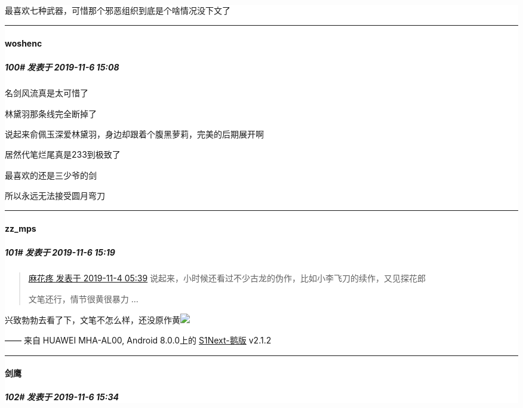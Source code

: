


最喜欢七种武器，可惜那个邪恶组织到底是个啥情况没下文了







-----

####  woshenc  
##### 100#       发表于 2019-11-6 15:08




名剑风流真是太可惜了

林黛羽那条线完全断掉了

说起来俞佩玉深爱林黛羽，身边却跟着个腹黑萝莉，完美的后期展开啊

居然代笔烂尾真是233到极致了


最喜欢的还是三少爷的剑

所以永远无法接受圆月弯刀







-----

####  zz_mps  
##### 101#       发表于 2019-11-6 15:19



<blockquote><a href="httphttps://bbs.saraba1st.com/2b/forum.php?mod=redirect&amp;goto=findpost&amp;pid=45400093&amp;ptid=1860406" target="_blank">麻花疼 发表于 2019-11-4 05:39</a>
说起来，小时候还看过不少古龙的伪作，比如小李飞刀的续作，又见探花郎

文笔还行，情节很黄很暴力 ...</blockquote>
兴致勃勃去看了下，文笔不怎么样，还没原作黄<img src="https://static.saraba1st.com/image/smiley/face2017/001.png" referrerpolicy="no-referrer">

—— 来自 HUAWEI MHA-AL00, Android 8.0.0上的 [S1Next-鹅版](https://github.com/ykrank/S1-Next/releases) v2.1.2







-----

####  剑鹰  
##### 102#       发表于 2019-11-6 15:34


